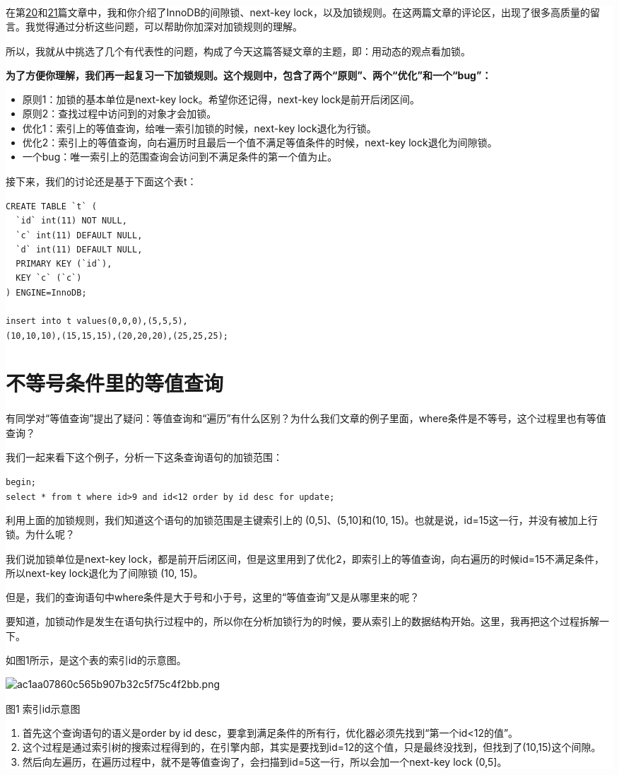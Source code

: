 在第[20][]和[21][]篇文章中，我和你介绍了InnoDB的间隙锁、next-key lock，以及加锁规则。在这两篇文章的评论区，出现了很多高质量的留言。我觉得通过分析这些问题，可以帮助你加深对加锁规则的理解。

所以，我就从中挑选了几个有代表性的问题，构成了今天这篇答疑文章的主题，即：用动态的观点看加锁。

**为了方便你理解，我们再一起复习一下加锁规则。这个规则中，包含了两个“原则”、两个“优化”和一个“bug”：** 

 *  原则1：加锁的基本单位是next-key lock。希望你还记得，next-key lock是前开后闭区间。
 *  原则2：查找过程中访问到的对象才会加锁。
 *  优化1：索引上的等值查询，给唯一索引加锁的时候，next-key lock退化为行锁。
 *  优化2：索引上的等值查询，向右遍历时且最后一个值不满足等值条件的时候，next-key lock退化为间隙锁。
 *  一个bug：唯一索引上的范围查询会访问到不满足条件的第一个值为止。

接下来，我们的讨论还是基于下面这个表t：

``````````
CREATE TABLE `t` (
  `id` int(11) NOT NULL,
  `c` int(11) DEFAULT NULL,
  `d` int(11) DEFAULT NULL,
  PRIMARY KEY (`id`),
  KEY `c` (`c`)
) ENGINE=InnoDB;

insert into t values(0,0,0),(5,5,5),
(10,10,10),(15,15,15),(20,20,20),(25,25,25);
``````````

# 不等号条件里的等值查询 #

有同学对“等值查询”提出了疑问：等值查询和“遍历”有什么区别？为什么我们文章的例子里面，where条件是不等号，这个过程里也有等值查询？

我们一起来看下这个例子，分析一下这条查询语句的加锁范围：

``````````
begin;
select * from t where id>9 and id<12 order by id desc for update;
``````````

利用上面的加锁规则，我们知道这个语句的加锁范围是主键索引上的 (0,5\]、(5,10\]和(10, 15)。也就是说，id=15这一行，并没有被加上行锁。为什么呢？

我们说加锁单位是next-key lock，都是前开后闭区间，但是这里用到了优化2，即索引上的等值查询，向右遍历的时候id=15不满足条件，所以next-key lock退化为了间隙锁 (10, 15)。

但是，我们的查询语句中where条件是大于号和小于号，这里的“等值查询”又是从哪里来的呢？

要知道，加锁动作是发生在语句执行过程中的，所以你在分析加锁行为的时候，要从索引上的数据结构开始。这里，我再把这个过程拆解一下。

如图1所示，是这个表的索引id的示意图。

![ac1aa07860c565b907b32c5f75c4f2bb.png][]

图1 索引id示意图

1.  首先这个查询语句的语义是order by id desc，要拿到满足条件的所有行，优化器必须先找到“第一个id<12的值”。
2.  这个过程是通过索引树的搜索过程得到的，在引擎内部，其实是要找到id=12的这个值，只是最终没找到，但找到了(10,15)这个间隙。
3.  然后向左遍历，在遍历过程中，就不是等值查询了，会扫描到id=5这一行，所以会加一个next-key lock (0,5\]。


[20]: https://time.geekbang.org/column/article/75173
[21]: https://time.geekbang.org/column/article/75659
[ac1aa07860c565b907b32c5f75c4f2bb.png]: https://static001.geekbang.org/resource/image/ac/bb/ac1aa07860c565b907b32c5f75c4f2bb.png
[8a089159c82c1458b26e2756583347b3.png]: https://static001.geekbang.org/resource/image/8a/b3/8a089159c82c1458b26e2756583347b3.png
[a7dccb91bc17d12746703eb194775cf6.png]: https://static001.geekbang.org/resource/image/a7/f6/a7dccb91bc17d12746703eb194775cf6.png
[af3602b81aeb49e33577ba372d220a75.png]: https://static001.geekbang.org/resource/image/af/75/af3602b81aeb49e33577ba372d220a75.png
[c3744fb7b61df2a5b45b8eb1f2a853a6.png]: https://static001.geekbang.org/resource/image/c3/a6/c3744fb7b61df2a5b45b8eb1f2a853a6.png
[61c1ceea7b59201649c2514c9db864a7.png]: https://static001.geekbang.org/resource/image/61/a7/61c1ceea7b59201649c2514c9db864a7.png
[d2f6a0c46dd8d12f6a90dacc466d53e9.png]: https://static001.geekbang.org/resource/image/d2/e9/d2f6a0c46dd8d12f6a90dacc466d53e9.png